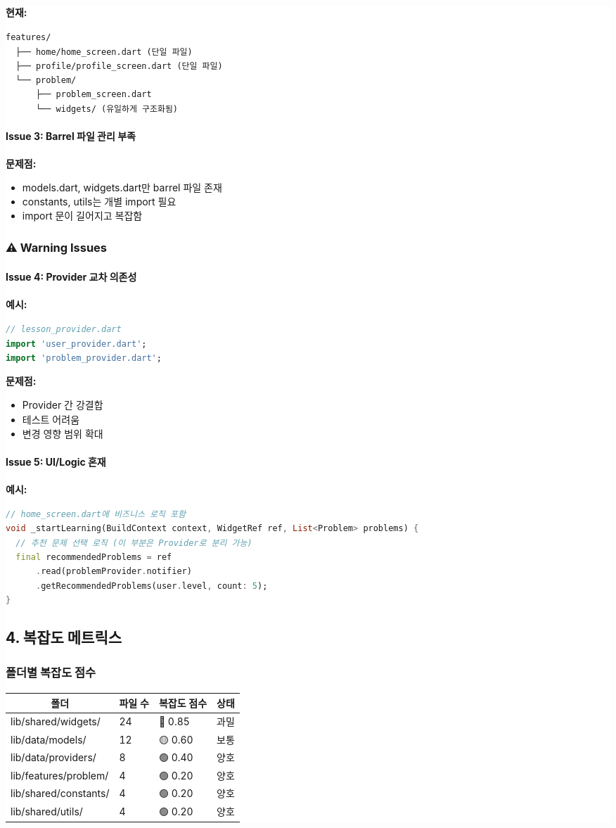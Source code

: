 **현재:**
```
features/
  ├── home/home_screen.dart (단일 파일)
  ├── profile/profile_screen.dart (단일 파일)
  └── problem/
      ├── problem_screen.dart
      └── widgets/ (유일하게 구조화됨)
```

#### Issue 3: Barrel 파일 관리 부족
**문제점:**
- models.dart, widgets.dart만 barrel 파일 존재
- constants, utils는 개별 import 필요
- import 문이 길어지고 복잡함

### ⚠️  Warning Issues

#### Issue 4: Provider 교차 의존성
**예시:**
```dart
// lesson_provider.dart
import 'user_provider.dart';
import 'problem_provider.dart';
```

**문제점:**
- Provider 간 강결합
- 테스트 어려움
- 변경 영향 범위 확대

#### Issue 5: UI/Logic 혼재
**예시:**
```dart
// home_screen.dart에 비즈니스 로직 포함
void _startLearning(BuildContext context, WidgetRef ref, List<Problem> problems) {
  // 추천 문제 선택 로직 (이 부분은 Provider로 분리 가능)
  final recommendedProblems = ref
      .read(problemProvider.notifier)
      .getRecommendedProblems(user.level, count: 5);
}
```

## 4. 복잡도 메트릭스

### 폴더별 복잡도 점수

| 폴더 | 파일 수 | 복잡도 점수 | 상태 |
|------|---------|-------------|------|
| lib/shared/widgets/ | 24 | 🔴 0.85 | 과밀 |
| lib/data/models/ | 12 | 🟡 0.60 | 보통 |
| lib/data/providers/ | 8 | 🟢 0.40 | 양호 |
| lib/features/problem/ | 4 | 🟢 0.20 | 양호 |
| lib/shared/constants/ | 4 | 🟢 0.20 | 양호 |
| lib/shared/utils/ | 4 | 🟢 0.20 | 양호 |
